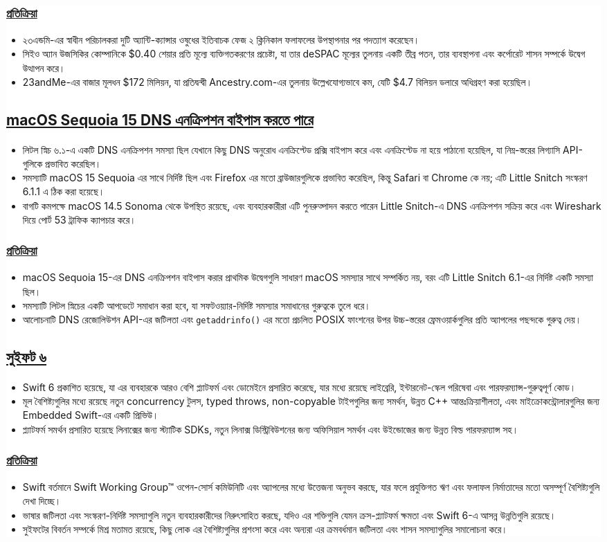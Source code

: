### [প্রতিক্রিয়া](https://news.ycombinator.com/item?id=41573034)

- ২৩এন্ডমি-এর স্বাধীন পরিচালকরা দুটি অ্যান্টি-ক্যান্সার ওষুধের ইতিবাচক ফেজ ২ ক্লিনিকাল ফলাফলের উপস্থাপনার পর পদত্যাগ করেছেন।
- সিইও অ্যান উজসিকির কোম্পানিকে $0.40 শেয়ার প্রতি মূল্যে ব্যক্তিগতকরণের প্রচেষ্টা, যা তার deSPAC মূল্যের তুলনায় একটি তীব্র পতন, তার ব্যবস্থাপনা এবং কর্পোরেট শাসন সম্পর্কে উদ্বেগ উত্থাপন করে।
- 23andMe-এর বাজার মূলধন $172 মিলিয়ন, যা প্রতিদ্বন্দ্বী Ancestry.com-এর তুলনায় উল্লেখযোগ্যভাবে কম, যেটি $4.7 বিলিয়ন ডলারে অধিগ্রহণ করা হয়েছিল।

## [macOS Sequoia 15 DNS এনক্রিপশন বাইপাস করতে পারে](https://www.obdev.at/blog/warning-macos-sequoia-15-may-bypass-dns-encryption/)

- লিটল স্নিচ ৬.১-এ একটি DNS এনক্রিপশন সমস্যা ছিল যেখানে কিছু DNS অনুরোধ এনক্রিপ্টেড প্রক্সি বাইপাস করে এবং এনক্রিপ্টেড না হয়ে পাঠানো হয়েছিল, যা নিম্ন-স্তরের লিগ্যাসি API-গুলিকে প্রভাবিত করেছিল।
- সমস্যাটি macOS 15 Sequoia এর সাথে নির্দিষ্ট ছিল এবং Firefox এর মতো ব্রাউজারগুলিকে প্রভাবিত করেছিল, কিন্তু Safari বা Chrome কে নয়; এটি Little Snitch সংস্করণ 6.1.1 এ ঠিক করা হয়েছে।
- বাগটি কমপক্ষে macOS 14.5 Sonoma থেকে উপস্থিত রয়েছে, এবং ব্যবহারকারীরা এটি পুনরুত্পাদন করতে পারেন Little Snitch-এ DNS এনক্রিপশন সক্রিয় করে এবং Wireshark দিয়ে পোর্ট 53 ট্রাফিক ক্যাপচার করে।

### [প্রতিক্রিয়া](https://news.ycombinator.com/item?id=41571862)

- macOS Sequoia 15-এর DNS এনক্রিপশন বাইপাস করার প্রাথমিক উদ্বেগগুলি সাধারণ macOS সমস্যার সাথে সম্পর্কিত নয়, বরং এটি Little Snitch 6.1-এর নির্দিষ্ট একটি সমস্যা ছিল।
- সমস্যাটি লিটল স্নিচের একটি আপডেটে সমাধান করা হবে, যা সফটওয়্যার-নির্দিষ্ট সমস্যার সমাধানের গুরুত্বকে তুলে ধরে।
- আলোচনাটি DNS রেজোলিউশন API-এর জটিলতা এবং `getaddrinfo()` এর মতো প্রচলিত POSIX ফাংশনের উপর উচ্চ-স্তরের ফ্রেমওয়ার্কগুলির প্রতি অ্যাপলের পছন্দকে গুরুত্ব দেয়।

## [সুইফট ৬](https://www.swift.org/blog/announcing-swift-6/)

- Swift 6 প্রকাশিত হয়েছে, যা এর ব্যবহারকে আরও বেশি প্ল্যাটফর্ম এবং ডোমেইনে প্রসারিত করেছে, যার মধ্যে রয়েছে লাইব্রেরি, ইন্টারনেট-স্কেল পরিষেবা এবং পারফরম্যান্স-গুরুত্বপূর্ণ কোড।
- মূল বৈশিষ্ট্যগুলির মধ্যে রয়েছে নতুন concurrency টুলস, typed throws, non-copyable টাইপগুলির জন্য সমর্থন, উন্নত C++ আন্তঃক্রিয়াশীলতা, এবং মাইক্রোকন্ট্রোলারগুলির জন্য Embedded Swift-এর একটি প্রিভিউ।
- প্ল্যাটফর্ম সমর্থন প্রসারিত হয়েছে লিনাক্সের জন্য স্ট্যাটিক SDKs, নতুন লিনাক্স ডিস্ট্রিবিউশনের জন্য অফিসিয়াল সমর্থন এবং উইন্ডোজের জন্য উন্নত বিল্ড পারফরম্যান্স সহ।

### [প্রতিক্রিয়া](https://news.ycombinator.com/item?id=41571606)

- Swift বর্তমানে Swift Working Group™ ওপেন-সোর্স কমিউনিটি এবং অ্যাপলের মধ্যে উত্তেজনা অনুভব করছে, যার ফলে প্রযুক্তিগত ঋণ এবং ফলাফল নির্মাতাদের মতো অসম্পূর্ণ বৈশিষ্ট্যগুলি দেখা দিচ্ছে।
- ভাষার জটিলতা এবং সংস্করণ-নির্দিষ্ট সমস্যাগুলি নতুন ব্যবহারকারীদের নিরুৎসাহিত করছে, যদিও এর শক্তিগুলি যেমন ক্রস-প্ল্যাটফর্ম ক্ষমতা এবং Swift 6-এ আসন্ন উন্নতিগুলি রয়েছে।
- সুইফটের বিবর্তন সম্পর্কে মিশ্র মতামত রয়েছে, কিছু লোক এর বৈশিষ্ট্যগুলির প্রশংসা করে এবং অন্যরা এর ক্রমবর্ধমান জটিলতা এবং শাসন সমস্যাগুলির সমালোচনা করে।
